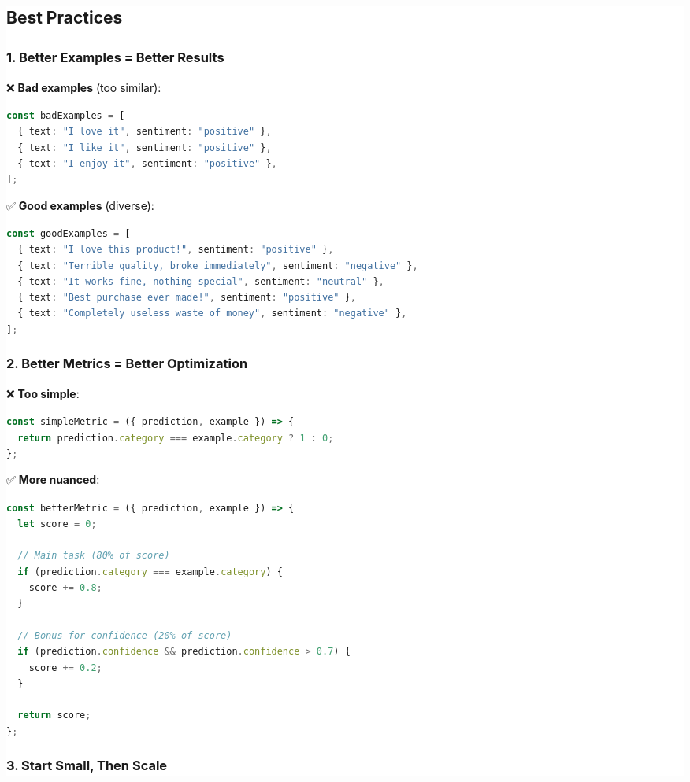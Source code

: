 ## Best Practices

### 1. Better Examples = Better Results

❌ **Bad examples** (too similar):
```typescript
const badExamples = [
  { text: "I love it", sentiment: "positive" },
  { text: "I like it", sentiment: "positive" },
  { text: "I enjoy it", sentiment: "positive" },
];
```

✅ **Good examples** (diverse):
```typescript
const goodExamples = [
  { text: "I love this product!", sentiment: "positive" },
  { text: "Terrible quality, broke immediately", sentiment: "negative" },
  { text: "It works fine, nothing special", sentiment: "neutral" },
  { text: "Best purchase ever made!", sentiment: "positive" },
  { text: "Completely useless waste of money", sentiment: "negative" },
];
```

### 2. Better Metrics = Better Optimization

❌ **Too simple**:
```typescript
const simpleMetric = ({ prediction, example }) => {
  return prediction.category === example.category ? 1 : 0;
};
```

✅ **More nuanced**:
```typescript
const betterMetric = ({ prediction, example }) => {
  let score = 0;

  // Main task (80% of score)
  if (prediction.category === example.category) {
    score += 0.8;
  }

  // Bonus for confidence (20% of score)
  if (prediction.confidence && prediction.confidence > 0.7) {
    score += 0.2;
  }

  return score;
};
```

### 3. Start Small, Then Scale
